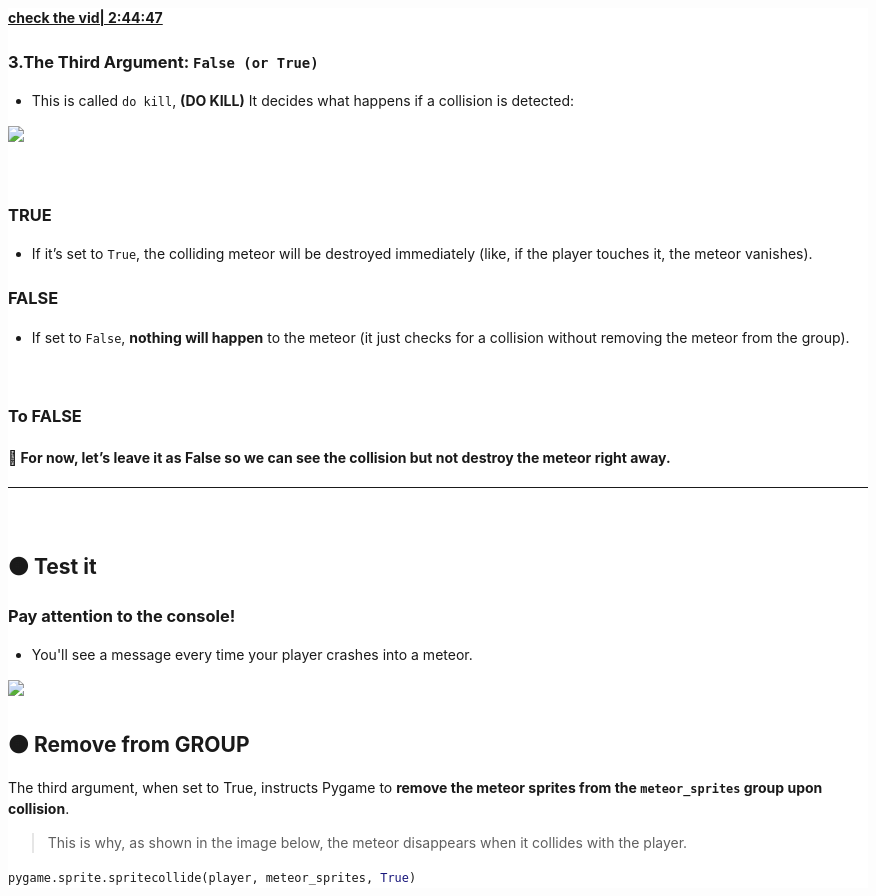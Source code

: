 ####   [check the vid| 2:44:47](https://youtu.be/8OMghdHP-zs?si=V1hk7Iz6WtIaL7Z-&t=9887)

###   3.The Third Argument: `False (or True)`

-  This is called `do kill`, **(DO KILL)** It decides what happens if a collision is detected:

[<img src="../spritecollision__00_3args.gif"/>](https://youtu.be/8OMghdHP-zs?si=HU-cBP4aClqzp9OP&t=9678)

<br>

### TRUE

-  If it’s set to `True`, the colliding meteor will be destroyed immediately (like, if the player touches it, the meteor vanishes).

### FALSE

- If set to `False`, **nothing will happen** to the meteor (it just checks for a collision without removing the meteor from the group).

<br>

### To FALSE

#### 🔴 For now, let’s leave it as False so we can see the collision but not destroy the meteor right away.

---

<br>

 ## 🟠 Test it

### Pay attention to the console!

- You'll see a message every time your player crashes into a meteor.


[<img src="../spritecollision__01__3args.gif"/>]( )




## 🟠 Remove from GROUP

 The third argument, when set to True, instructs Pygame to **remove the meteor sprites from the `meteor_sprites` group upon collision**.

>This is why, as shown in the image below, the meteor disappears when it collides with the player.

```python
pygame.sprite.spritecollide(player, meteor_sprites, True)
```
